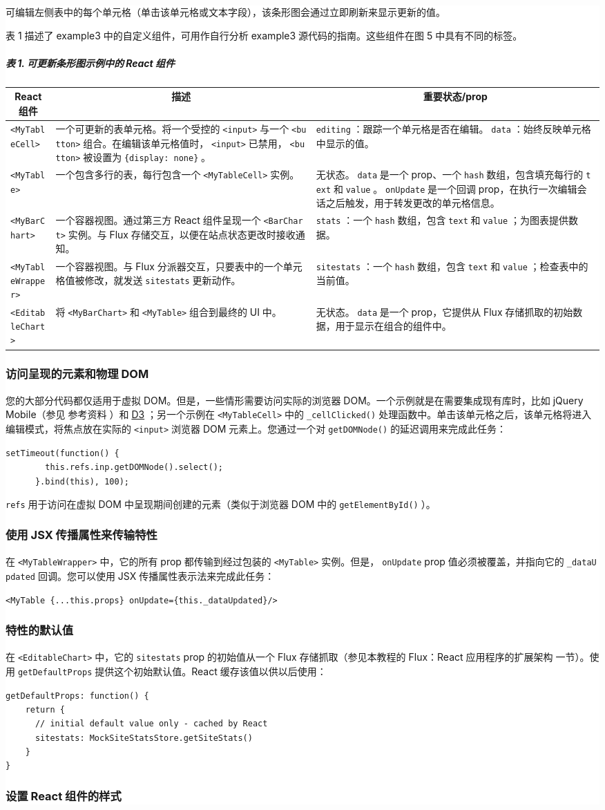 可编辑左侧表中的每个单元格（单击该单元格或文本字段），该条形图会通过立即刷新来显示更新的值。

表 1 描述了 example3 中的自定义组件，可用作自行分析 example3 源代码的指南。这些组件在图 5 中具有不同的标签。

##### 表 1\. 可更新条形图示例中的 React 组件

| React 组件 | 描述 | 重要状态/prop |
| --- | --- | --- |
| `<MyTableCell>` | 一个可更新的表单元格。将一个受控的 `<input>` 与一个 `<button>` 组合。在编辑该单元格值时， `<input>` 已禁用， `<button>` 被设置为 `{display: none}` 。 | `editing` ：跟踪一个单元格是否在编辑。 `data` ：始终反映单元格中显示的值。 |
| `<MyTable>` | 一个包含多行的表，每行包含一个 `<MyTableCell>` 实例。 | 无状态。 `data` 是一个 prop、一个 `hash` 数组，包含填充每行的 `text` 和 `value` 。 `onUpdate` 是一个回调 prop，在执行一次编辑会话之后触发，用于转发更改的单元格信息。 |
| `<MyBarChart>` | 一个容器视图。通过第三方 React 组件呈现一个 `<BarChart>` 实例。与 Flux 存储交互，以便在站点状态更改时接收通知。 | `stats` ：一个 `hash` 数组，包含 `text` 和 `value` ；为图表提供数据。 |
| `<MyTableWrapper>` | 一个容器视图。与 Flux 分派器交互，只要表中的一个单元格值被修改，就发送 `sitestats` 更新动作。 | `sitestats` ：一个 `hash` 数组，包含 `text` 和 `value` ；检查表中的当前值。 |
| `<EditableChart>` | 将 `<MyBarChart>` 和 `<MyTable>` 组合到最终的 UI 中。 | 无状态。 `data` 是一个 prop，它提供从 Flux 存储抓取的初始数据，用于显示在组合的组件中。 |

### 访问呈现的元素和物理 DOM

您的大部分代码都仅适用于虚拟 DOM。但是，一些情形需要访问实际的浏览器 DOM。一个示例就是在需要集成现有库时，比如 jQuery Mobile（参见 参考资料 ）和 [D3](http://d3js.org/) ；另一个示例在 `<MyTableCell>` 中的 `_cellClicked()` 处理函数中。单击该单元格之后，该单元格将进入编辑模式，将焦点放在实际的 `<input>` 浏览器 DOM 元素上。您通过一个对 `getDOMNode()` 的延迟调用来完成此任务：

```
setTimeout(function() {
        this.refs.inp.getDOMNode().select();
      }.bind(this), 100); 
```

`refs` 用于访问在虚拟 DOM 中呈现期间创建的元素（类似于浏览器 DOM 中的 `getElementById()` ）。

### 使用 JSX 传播属性来传输特性

在 `<MyTableWrapper>` 中，它的所有 prop 都传输到经过包装的 `<MyTable>` 实例。但是， `onUpdate` prop 值必须被覆盖，并指向它的 `_dataUpdated` 回调。您可以使用 JSX 传播属性表示法来完成此任务：

```
<MyTable {...this.props} onUpdate={this._dataUpdated}/> 
```

### 特性的默认值

在 `<EditableChart>` 中，它的 `sitestats` prop 的初始值从一个 Flux 存储抓取（参见本教程的 Flux：React 应用程序的扩展架构 一节）。使用 `getDefaultProps` 提供这个初始默认值。React 缓存该值以供以后使用：

```
getDefaultProps: function() {
    return {
      // initial default value only - cached by React
      sitestats: MockSiteStatsStore.getSiteStats()
    }
} 
```

### 设置 React 组件的样式
